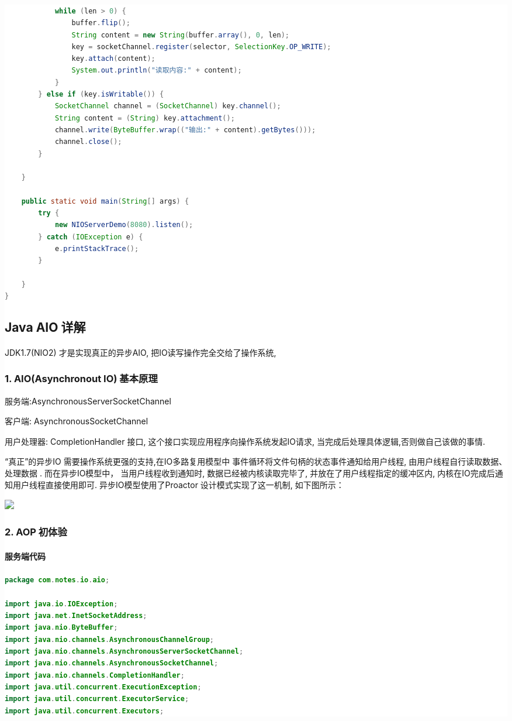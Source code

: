 ```java
            while (len > 0) {
                buffer.flip();
                String content = new String(buffer.array(), 0, len);
                key = socketChannel.register(selector, SelectionKey.OP_WRITE);
                key.attach(content);
                System.out.println("读取内容:" + content);
            }
        } else if (key.isWritable()) {
            SocketChannel channel = (SocketChannel) key.channel();
            String content = (String) key.attachment();
            channel.write(ByteBuffer.wrap(("输出:" + content).getBytes()));
            channel.close();
        }

    }

    public static void main(String[] args) {
        try {
            new NIOServerDemo(8080).listen();
        } catch (IOException e) {
            e.printStackTrace();
        }

    }
}

```



## Java AIO 详解

JDK1.7(NIO2) 才是实现真正的异步AIO, 把IO读写操作完全交给了操作系统, 

### 1. AIO(Asynchronout IO) 基本原理

服务端:AsynchronousServerSocketChannel

客户端: AsynchronousSocketChannel

用户处理器: CompletionHandler 接口, 这个接口实现应用程序向操作系统发起IO请求, 当完成后处理具体逻辑,否则做自己该做的事情.

“真正”的异步IO 需要操作系统更强的支持,在IO多路复用模型中 事件循环将文件句柄的状态事件通知给用户线程, 由用户线程自行读取数据、处理数据 . 而在异步IO模型中， 当用户线程收到通知时, 数据已经被内核读取完毕了, 并放在了用户线程指定的缓冲区内, 内核在IO完成后通知用户线程直接使用即可. 异步IO模型使用了Proactor 设计模式实现了这一机制, 如下图所示：

![](http://files.luyanan.com//img/20190909112008.png)

###  2. AOP 初体验

#### 服务端代码

```java
package com.notes.io.aio;

import java.io.IOException;
import java.net.InetSocketAddress;
import java.nio.ByteBuffer;
import java.nio.channels.AsynchronousChannelGroup;
import java.nio.channels.AsynchronousServerSocketChannel;
import java.nio.channels.AsynchronousSocketChannel;
import java.nio.channels.CompletionHandler;
import java.util.concurrent.ExecutionException;
import java.util.concurrent.ExecutorService;
import java.util.concurrent.Executors;

```